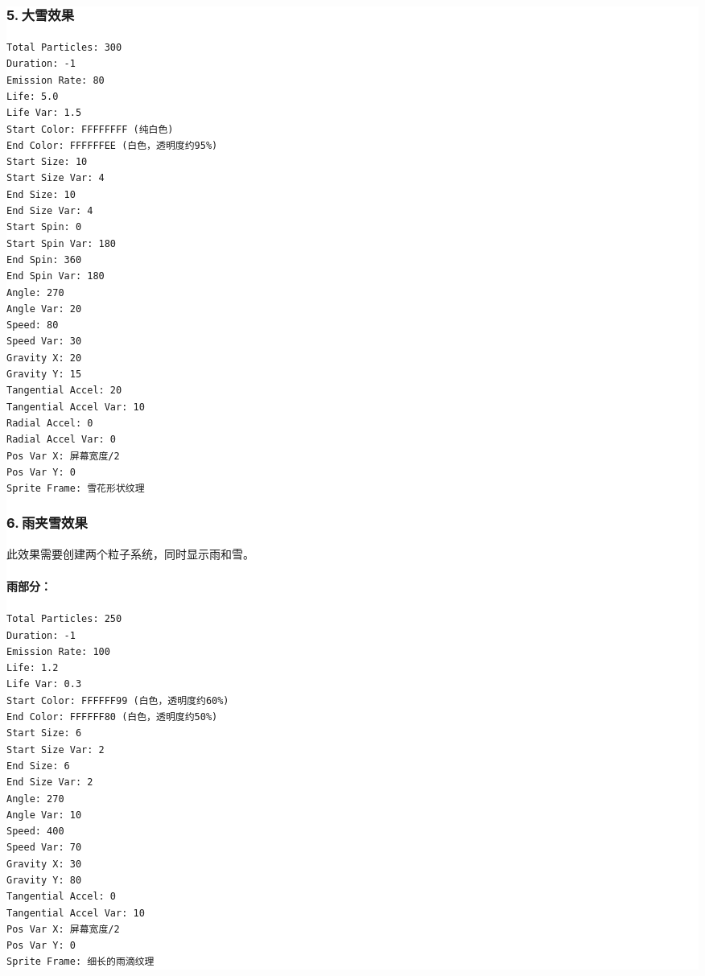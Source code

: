 ### 5. 大雪效果

```
Total Particles: 300
Duration: -1
Emission Rate: 80
Life: 5.0
Life Var: 1.5
Start Color: FFFFFFFF (纯白色)
End Color: FFFFFFEE (白色，透明度约95%)
Start Size: 10
Start Size Var: 4
End Size: 10
End Size Var: 4
Start Spin: 0
Start Spin Var: 180
End Spin: 360
End Spin Var: 180
Angle: 270
Angle Var: 20
Speed: 80
Speed Var: 30
Gravity X: 20
Gravity Y: 15
Tangential Accel: 20
Tangential Accel Var: 10
Radial Accel: 0
Radial Accel Var: 0
Pos Var X: 屏幕宽度/2
Pos Var Y: 0
Sprite Frame: 雪花形状纹理
```

### 6. 雨夹雪效果

此效果需要创建两个粒子系统，同时显示雨和雪。

#### 雨部分：

```
Total Particles: 250
Duration: -1
Emission Rate: 100
Life: 1.2
Life Var: 0.3
Start Color: FFFFFF99 (白色，透明度约60%)
End Color: FFFFFF80 (白色，透明度约50%)
Start Size: 6
Start Size Var: 2
End Size: 6
End Size Var: 2
Angle: 270
Angle Var: 10
Speed: 400
Speed Var: 70
Gravity X: 30
Gravity Y: 80
Tangential Accel: 0
Tangential Accel Var: 10
Pos Var X: 屏幕宽度/2
Pos Var Y: 0
Sprite Frame: 细长的雨滴纹理
```
